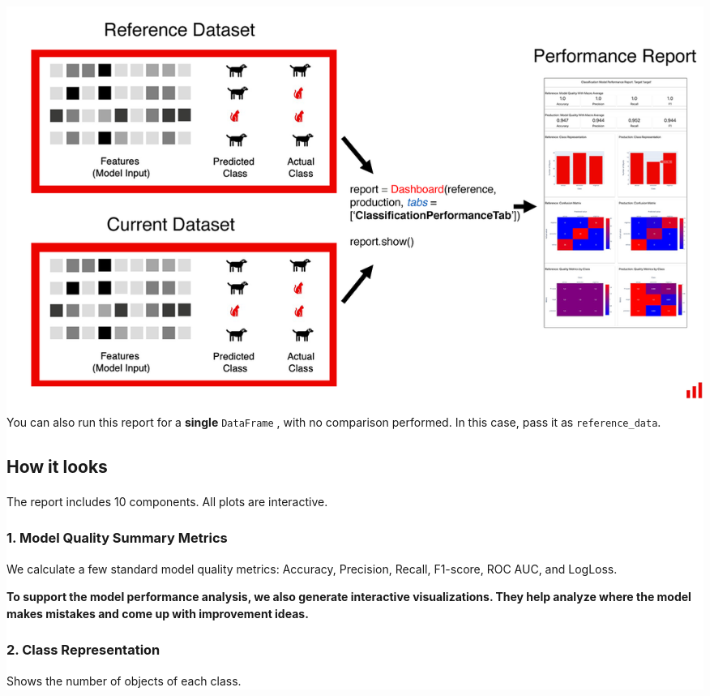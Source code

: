 ![](../.gitbook/assets/two_datasets_classification.png)

You can also run this report for a **single** `DataFrame` , with no comparison performed. In this case, pass it as `reference_data`.

## How it looks

The report includes 10 components. All plots are interactive.

### **1. Model Quality Summary Metrics**&#x20;

We calculate a few standard model quality metrics: Accuracy, Precision, Recall, F1-score, ROC AUC, and LogLoss.

**To support the model performance analysis, we also generate interactive visualizations. They help analyze where the model makes mistakes and come up with improvement ideas.**

### 2. Class Representation

Shows the number of objects of each class.
